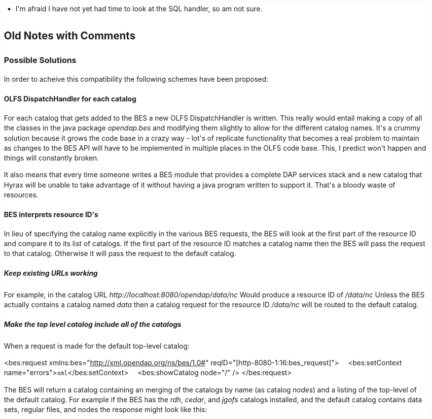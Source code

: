   - I'm afraid I have not yet had time to look at the SQL handler, so am
    not sure.

## Old Notes with Comments

### Possible Solutions

In order to acheive this compatibility the following schemes have been
proposed:

#### OLFS DispatchHandler for each catalog

For each catalog that gets added to the BES a new OLFS DispatchHandler
is written. This really would entail making a copy of all the classes in
the java package *opendap.bes* and modifying them slightly to allow for
the different catalog names. It's a crummy solution because it grows the
code base in a crazy way - lot's of replicate functionality that becomes
a real problem to maintain as changes to the BES API will have to be
implemented in multiple places in the OLFS code base. This, I predict
won't happen and things will constantly broken.

It also means that every time someone writes a BES module that provides
a complete DAP services stack and a new catalog that Hyrax will be
unable to take advantage of it without having a java program written to
support it. That's a bloody waste of resources.

#### BES interprets resource ID's

In lieu of specifying the catalog name explicitly in the various BES
requests, the BES will look at the first part of the resource ID and
compare it to its list of catalogs. If the first part of the resource ID
matches a catalog name then the BES will pass the request to that
catalog. Otherwise it will pass the request to the default catalog.

##### Keep existing URLs working

For example, in the catalog URL *http://localhost:8080/opendap/data/nc*
Would produce a resource ID of */data/nc* Unless the BES actually
contains a catalog named *data* then a catalog request for the resource
ID */data/nc* will be routed to the default catalog.

##### Make the top level catalog include all of the catalogs

When a request is made for the default top-level catalog:

<bes:request xmlns:bes="http://xml.opendap.org/ns/bes/1.0#" reqID="[http-8080-1:16:bes_request]">
`  `<bes:setContext name="errors">`xml`</bes:setContext>
`  `<bes:showCatalog node="/" />
</bes:request>

The BES will return a catalog containing an merging of the catalogs by
name (as catalog *nodes*) and a listing of the top-level of the default
catalog. For example if the BES has the *rdh*, *cedar*, and *jgofs*
catalogs installed, and the default catalog contains data sets, regular
files, and nodes the response might look like this:
